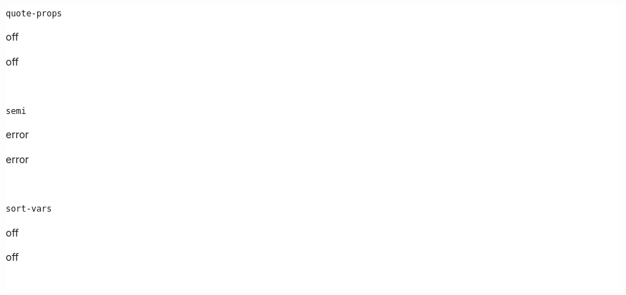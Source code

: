 `quote-props`

</td>
<td valign="top">

off

</td>
<td valign="top">

off

</td>
<td valign="top">

 

</td>
</tr>
<tr>
<td valign="top">

`semi`

</td>
<td valign="top">

error

</td>
<td valign="top">

error

</td>
<td valign="top">

 

</td>
</tr>
<tr>
<td valign="top">

`sort-vars`

</td>
<td valign="top">

off

</td>
<td valign="top">

off

</td>
<td valign="top">

 

</td>
</tr>
<tr>
<td valign="top">
